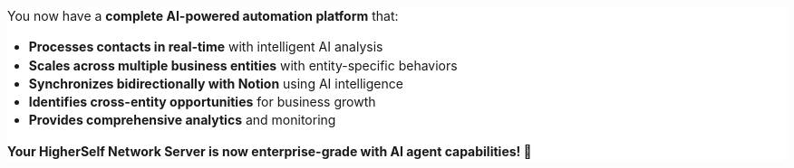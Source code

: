 You now have a **complete AI-powered automation platform** that:

- **Processes contacts in real-time** with intelligent AI analysis
- **Scales across multiple business entities** with entity-specific behaviors
- **Synchronizes bidirectionally with Notion** using AI intelligence
- **Identifies cross-entity opportunities** for business growth
- **Provides comprehensive analytics** and monitoring

**Your HigherSelf Network Server is now enterprise-grade with AI agent capabilities! 🚀**
